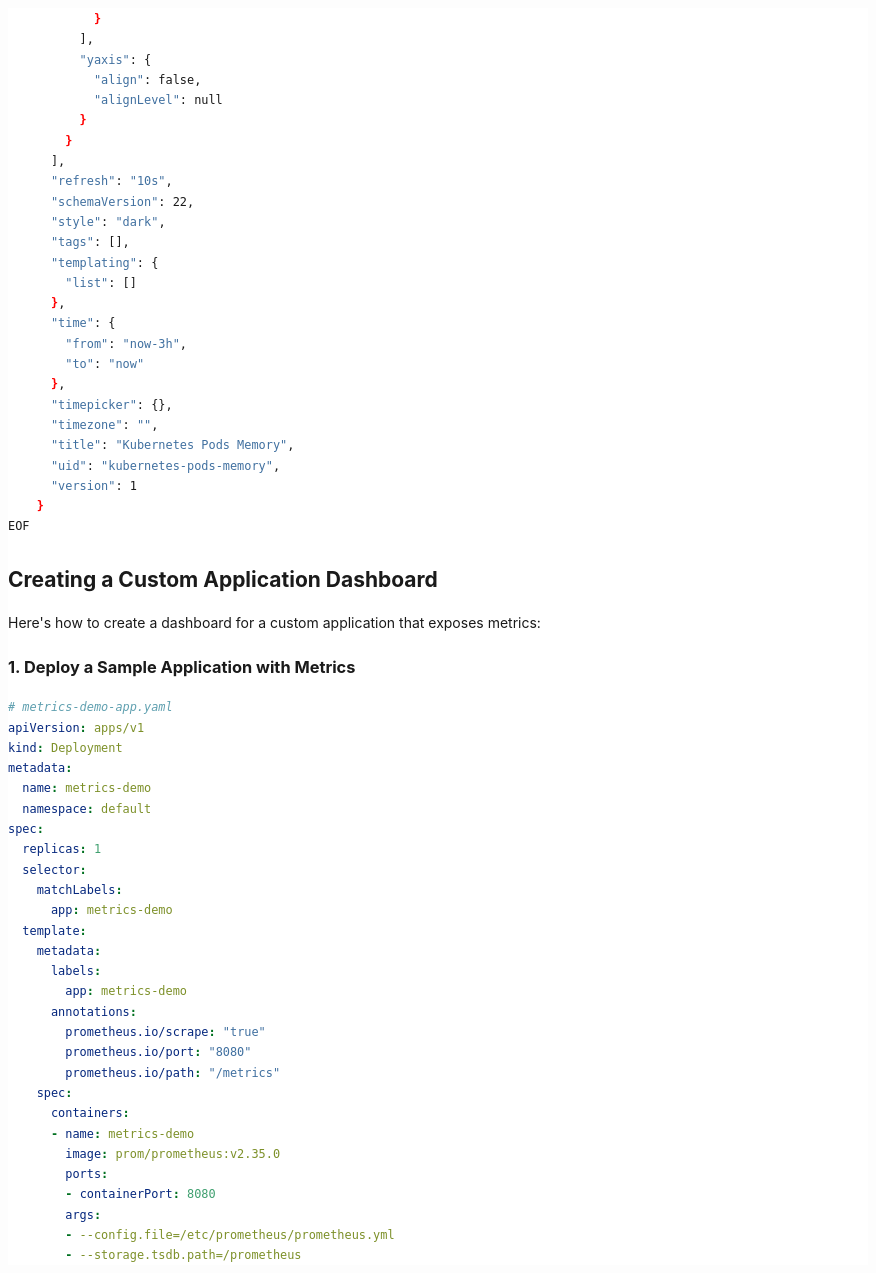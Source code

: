 ```bash
            }
          ],
          "yaxis": {
            "align": false,
            "alignLevel": null
          }
        }
      ],
      "refresh": "10s",
      "schemaVersion": 22,
      "style": "dark",
      "tags": [],
      "templating": {
        "list": []
      },
      "time": {
        "from": "now-3h",
        "to": "now"
      },
      "timepicker": {},
      "timezone": "",
      "title": "Kubernetes Pods Memory",
      "uid": "kubernetes-pods-memory",
      "version": 1
    }
EOF
```

## Creating a Custom Application Dashboard

Here's how to create a dashboard for a custom application that exposes metrics:

### 1. Deploy a Sample Application with Metrics

```yaml
# metrics-demo-app.yaml
apiVersion: apps/v1
kind: Deployment
metadata:
  name: metrics-demo
  namespace: default
spec:
  replicas: 1
  selector:
    matchLabels:
      app: metrics-demo
  template:
    metadata:
      labels:
        app: metrics-demo
      annotations:
        prometheus.io/scrape: "true"
        prometheus.io/port: "8080"
        prometheus.io/path: "/metrics"
    spec:
      containers:
      - name: metrics-demo
        image: prom/prometheus:v2.35.0
        ports:
        - containerPort: 8080
        args:
        - --config.file=/etc/prometheus/prometheus.yml
        - --storage.tsdb.path=/prometheus
```